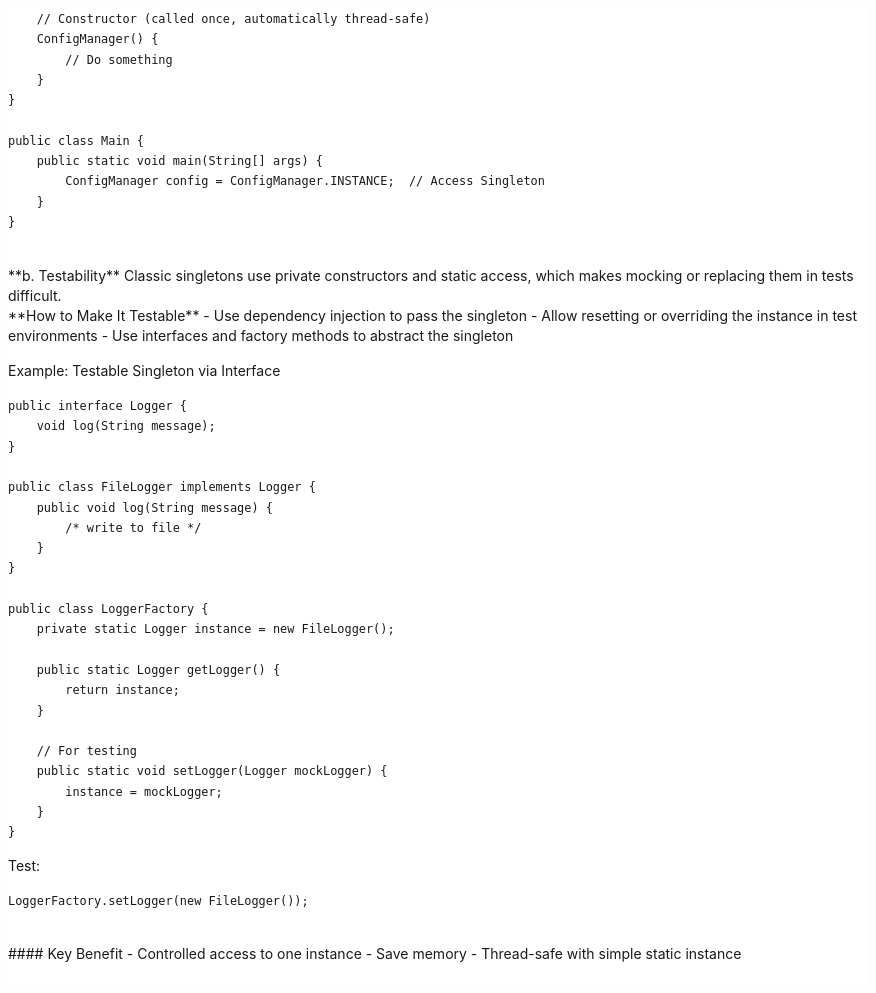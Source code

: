         // Constructor (called once, automatically thread-safe)
        ConfigManager() {
            // Do something
        }
    }

    public class Main {
        public static void main(String[] args) {
            ConfigManager config = ConfigManager.INSTANCE;  // Access Singleton
        }
    }

<br/>  
**b. Testability**  
Classic singletons use private constructors and static access, which makes mocking or replacing them in tests difficult.  
<br/>
**How to Make It Testable**  
- Use dependency injection to pass the singleton  
- Allow resetting or overriding the instance in test environments  
- Use interfaces and factory methods to abstract the singleton  
<br/>  

Example: Testable Singleton via Interface

    public interface Logger {
        void log(String message);
    }

    public class FileLogger implements Logger {
        public void log(String message) { 
            /* write to file */ 
        }
    }

    public class LoggerFactory {
        private static Logger instance = new FileLogger();

        public static Logger getLogger() {
            return instance;
        }

        // For testing
        public static void setLogger(Logger mockLogger) {
            instance = mockLogger;
        }
    }
  
Test:  

    LoggerFactory.setLogger(new FileLogger());
  
<br/>  
#### Key Benefit  
- Controlled access to one instance  
- Save memory  
- Thread-safe with simple static instance  
<br/><br/>  

